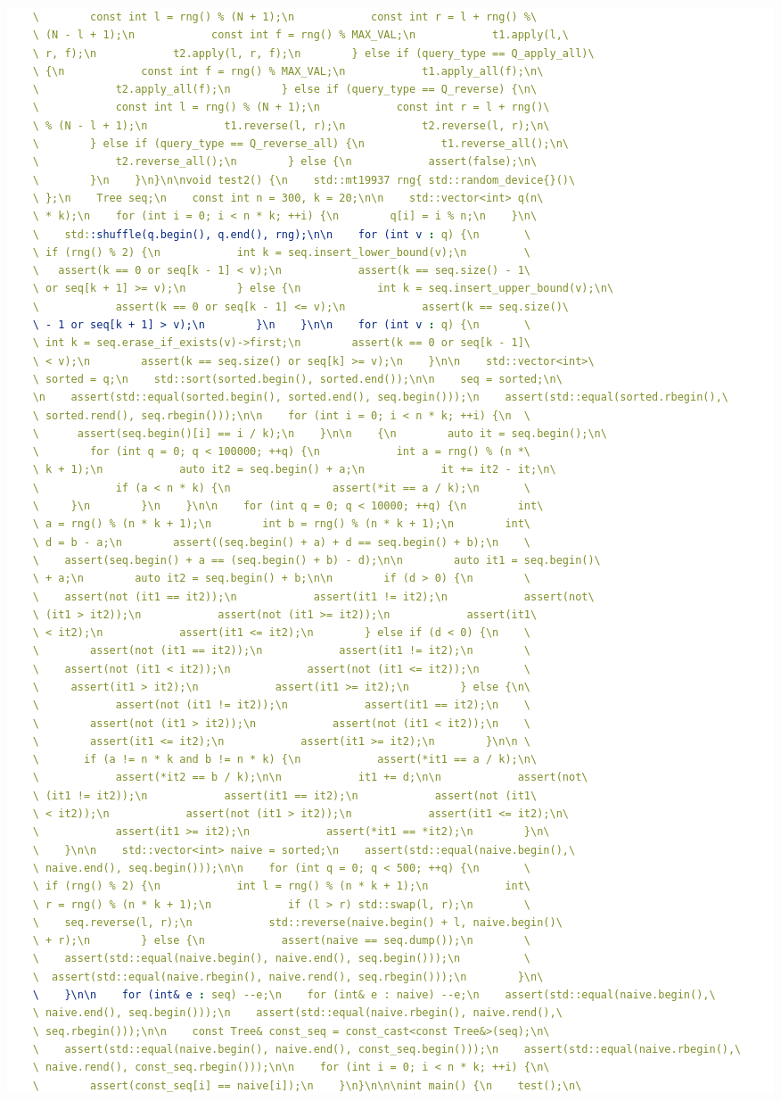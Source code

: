 ```yaml
    \        const int l = rng() % (N + 1);\n            const int r = l + rng() %\
    \ (N - l + 1);\n            const int f = rng() % MAX_VAL;\n            t1.apply(l,\
    \ r, f);\n            t2.apply(l, r, f);\n        } else if (query_type == Q_apply_all)\
    \ {\n            const int f = rng() % MAX_VAL;\n            t1.apply_all(f);\n\
    \            t2.apply_all(f);\n        } else if (query_type == Q_reverse) {\n\
    \            const int l = rng() % (N + 1);\n            const int r = l + rng()\
    \ % (N - l + 1);\n            t1.reverse(l, r);\n            t2.reverse(l, r);\n\
    \        } else if (query_type == Q_reverse_all) {\n            t1.reverse_all();\n\
    \            t2.reverse_all();\n        } else {\n            assert(false);\n\
    \        }\n    }\n}\n\nvoid test2() {\n    std::mt19937 rng{ std::random_device{}()\
    \ };\n    Tree seq;\n    const int n = 300, k = 20;\n\n    std::vector<int> q(n\
    \ * k);\n    for (int i = 0; i < n * k; ++i) {\n        q[i] = i % n;\n    }\n\
    \    std::shuffle(q.begin(), q.end(), rng);\n\n    for (int v : q) {\n       \
    \ if (rng() % 2) {\n            int k = seq.insert_lower_bound(v);\n         \
    \   assert(k == 0 or seq[k - 1] < v);\n            assert(k == seq.size() - 1\
    \ or seq[k + 1] >= v);\n        } else {\n            int k = seq.insert_upper_bound(v);\n\
    \            assert(k == 0 or seq[k - 1] <= v);\n            assert(k == seq.size()\
    \ - 1 or seq[k + 1] > v);\n        }\n    }\n\n    for (int v : q) {\n       \
    \ int k = seq.erase_if_exists(v)->first;\n        assert(k == 0 or seq[k - 1]\
    \ < v);\n        assert(k == seq.size() or seq[k] >= v);\n    }\n\n    std::vector<int>\
    \ sorted = q;\n    std::sort(sorted.begin(), sorted.end());\n\n    seq = sorted;\n\
    \n    assert(std::equal(sorted.begin(), sorted.end(), seq.begin()));\n    assert(std::equal(sorted.rbegin(),\
    \ sorted.rend(), seq.rbegin()));\n\n    for (int i = 0; i < n * k; ++i) {\n  \
    \      assert(seq.begin()[i] == i / k);\n    }\n\n    {\n        auto it = seq.begin();\n\
    \        for (int q = 0; q < 100000; ++q) {\n            int a = rng() % (n *\
    \ k + 1);\n            auto it2 = seq.begin() + a;\n            it += it2 - it;\n\
    \            if (a < n * k) {\n                assert(*it == a / k);\n       \
    \     }\n        }\n    }\n\n    for (int q = 0; q < 10000; ++q) {\n        int\
    \ a = rng() % (n * k + 1);\n        int b = rng() % (n * k + 1);\n        int\
    \ d = b - a;\n        assert((seq.begin() + a) + d == seq.begin() + b);\n    \
    \    assert(seq.begin() + a == (seq.begin() + b) - d);\n\n        auto it1 = seq.begin()\
    \ + a;\n        auto it2 = seq.begin() + b;\n\n        if (d > 0) {\n        \
    \    assert(not (it1 == it2));\n            assert(it1 != it2);\n            assert(not\
    \ (it1 > it2));\n            assert(not (it1 >= it2));\n            assert(it1\
    \ < it2);\n            assert(it1 <= it2);\n        } else if (d < 0) {\n    \
    \        assert(not (it1 == it2));\n            assert(it1 != it2);\n        \
    \    assert(not (it1 < it2));\n            assert(not (it1 <= it2));\n       \
    \     assert(it1 > it2);\n            assert(it1 >= it2);\n        } else {\n\
    \            assert(not (it1 != it2));\n            assert(it1 == it2);\n    \
    \        assert(not (it1 > it2));\n            assert(not (it1 < it2));\n    \
    \        assert(it1 <= it2);\n            assert(it1 >= it2);\n        }\n\n \
    \       if (a != n * k and b != n * k) {\n            assert(*it1 == a / k);\n\
    \            assert(*it2 == b / k);\n\n            it1 += d;\n\n            assert(not\
    \ (it1 != it2));\n            assert(it1 == it2);\n            assert(not (it1\
    \ < it2));\n            assert(not (it1 > it2));\n            assert(it1 <= it2);\n\
    \            assert(it1 >= it2);\n            assert(*it1 == *it2);\n        }\n\
    \    }\n\n    std::vector<int> naive = sorted;\n    assert(std::equal(naive.begin(),\
    \ naive.end(), seq.begin()));\n\n    for (int q = 0; q < 500; ++q) {\n       \
    \ if (rng() % 2) {\n            int l = rng() % (n * k + 1);\n            int\
    \ r = rng() % (n * k + 1);\n            if (l > r) std::swap(l, r);\n        \
    \    seq.reverse(l, r);\n            std::reverse(naive.begin() + l, naive.begin()\
    \ + r);\n        } else {\n            assert(naive == seq.dump());\n        \
    \    assert(std::equal(naive.begin(), naive.end(), seq.begin()));\n          \
    \  assert(std::equal(naive.rbegin(), naive.rend(), seq.rbegin()));\n        }\n\
    \    }\n\n    for (int& e : seq) --e;\n    for (int& e : naive) --e;\n    assert(std::equal(naive.begin(),\
    \ naive.end(), seq.begin()));\n    assert(std::equal(naive.rbegin(), naive.rend(),\
    \ seq.rbegin()));\n\n    const Tree& const_seq = const_cast<const Tree&>(seq);\n\
    \    assert(std::equal(naive.begin(), naive.end(), const_seq.begin()));\n    assert(std::equal(naive.rbegin(),\
    \ naive.rend(), const_seq.rbegin()));\n\n    for (int i = 0; i < n * k; ++i) {\n\
    \        assert(const_seq[i] == naive[i]);\n    }\n}\n\n\nint main() {\n    test();\n\
```